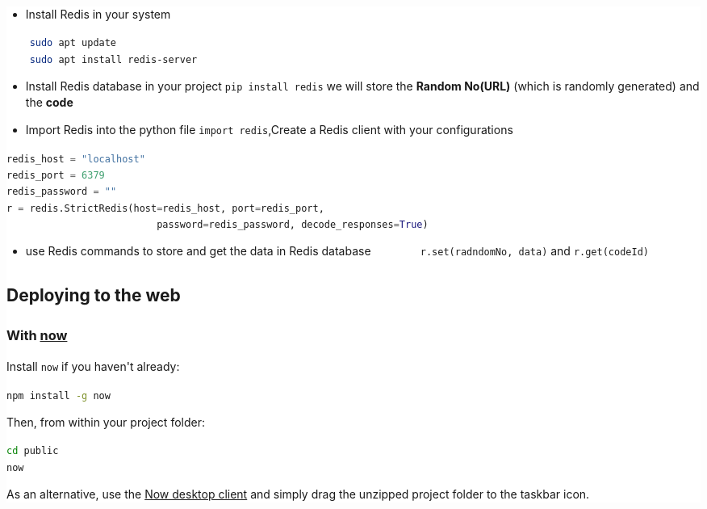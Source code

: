 * Install Redis in your system 
``` bash
    sudo apt update
    sudo apt install redis-server
```

* Install Redis database in your project ```pip install redis```
we will store the <b>Random No(URL)</b> (which is randomly generated) and the <b>code</b>

* Import Redis into the python file ```import redis```,Create a Redis client with your configurations 
```python
redis_host = "localhost"
redis_port = 6379
redis_password = ""
r = redis.StrictRedis(host=redis_host, port=redis_port,
                          password=redis_password, decode_responses=True)
```
 * use Redis commands to store and get the data in Redis database ```        r.set(radndomNo, data)``` and ```r.get(codeId)```


## Deploying to the web

### With [now](https://zeit.co/now)

Install `now` if you haven't already:

```bash
npm install -g now
```

Then, from within your project folder:

```bash
cd public
now
```

As an alternative, use the [Now desktop client](https://zeit.co/download) and simply drag the unzipped project folder to the taskbar icon.

